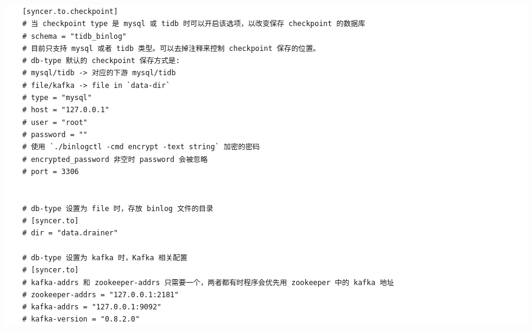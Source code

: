        [syncer.to.checkpoint]
        # 当 checkpoint type 是 mysql 或 tidb 时可以开启该选项，以改变保存 checkpoint 的数据库
        # schema = "tidb_binlog"
        # 目前只支持 mysql 或者 tidb 类型。可以去掉注释来控制 checkpoint 保存的位置。
        # db-type 默认的 checkpoint 保存方式是:
        # mysql/tidb -> 对应的下游 mysql/tidb
        # file/kafka -> file in `data-dir`
        # type = "mysql"
        # host = "127.0.0.1"
        # user = "root"
        # password = ""
        # 使用 `./binlogctl -cmd encrypt -text string` 加密的密码
        # encrypted_password 非空时 password 会被忽略
        # port = 3306


        # db-type 设置为 file 时，存放 binlog 文件的目录
        # [syncer.to]
        # dir = "data.drainer"

        # db-type 设置为 kafka 时，Kafka 相关配置
        # [syncer.to]
        # kafka-addrs 和 zookeeper-addrs 只需要一个，两者都有时程序会优先用 zookeeper 中的 kafka 地址
        # zookeeper-addrs = "127.0.0.1:2181"
        # kafka-addrs = "127.0.0.1:9092"
        # kafka-version = "0.8.2.0"